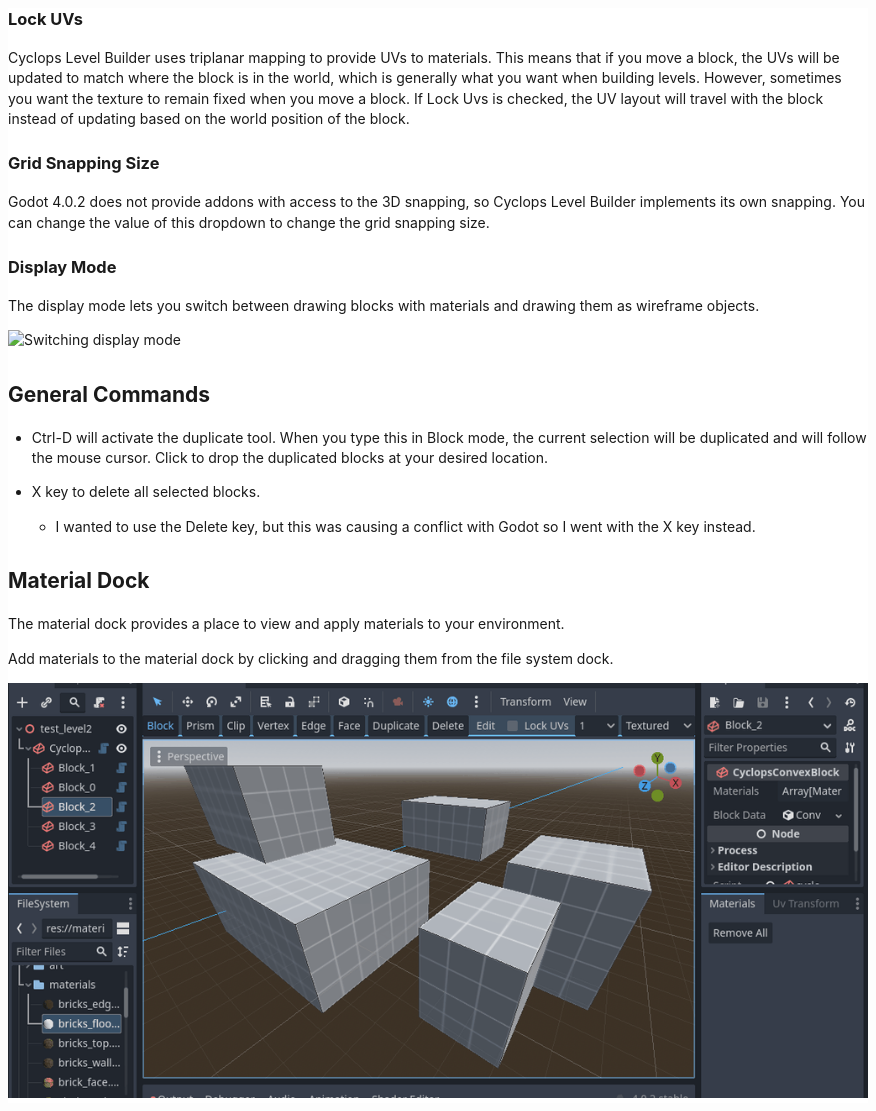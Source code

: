 ### Lock UVs

Cyclops Level Builder uses triplanar mapping to provide UVs to materials.  This means that if you move a block, the UVs will be updated to match where the block is in the world, which is generally what you want when building levels.  However, sometimes you want the texture to remain fixed when you move a block.  If Lock Uvs is checked, the UV layout will travel with the block instead of updating based on the world position of the block.

### Grid Snapping Size

Godot 4.0.2 does not provide addons with access to the 3D snapping, so Cyclops Level Builder implements its own snapping.  You can change the value of this dropdown to change the grid snapping size.


### Display Mode

The display mode lets you switch between drawing blocks with materials and drawing them as wireframe objects.

![Switching display mode](switching_display_mode.gif)


## General Commands

* Ctrl-D will activate the duplicate tool.  When you type this in Block mode, the current selection will be duplicated and will follow the mouse cursor.  Click to drop the duplicated blocks at your desired location.

* X key to delete all selected blocks.
    * I wanted to use the Delete key, but this was causing a conflict with Godot so I went with the X key instead.


## Material Dock

The material dock provides a place to view and apply materials to your environment.

Add materials to the material dock by clicking and dragging them from the file system dock.

![Dragging materials into Material dock](dragging_into_material_dock.gif)
